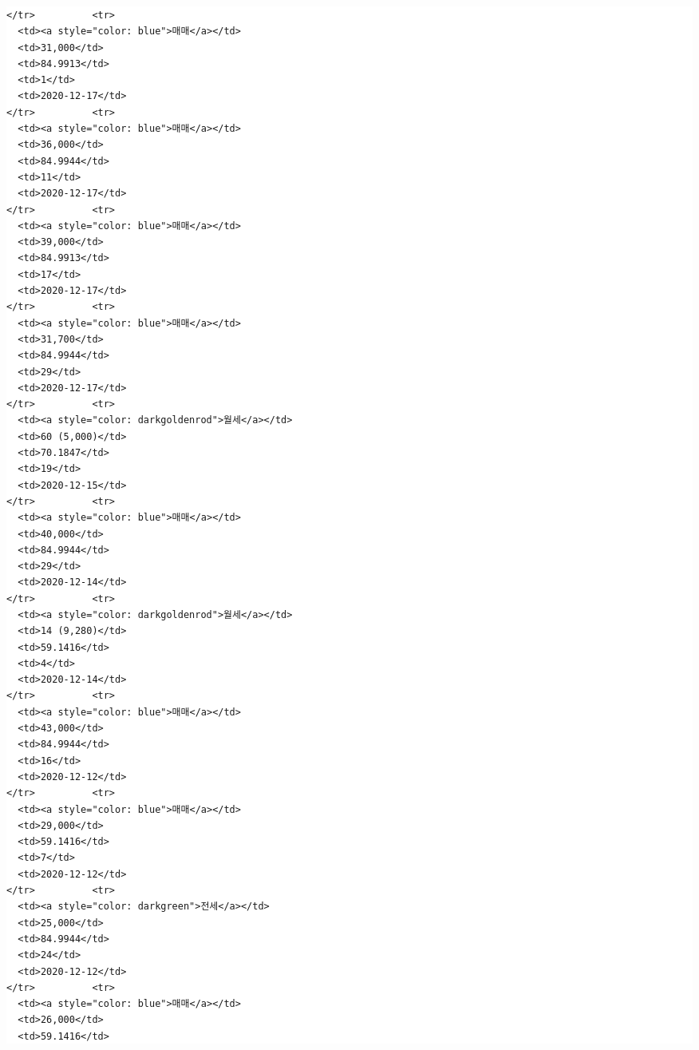     </tr>          <tr>
      <td><a style="color: blue">매매</a></td>
      <td>31,000</td>
      <td>84.9913</td>
      <td>1</td>
      <td>2020-12-17</td>
    </tr>          <tr>
      <td><a style="color: blue">매매</a></td>
      <td>36,000</td>
      <td>84.9944</td>
      <td>11</td>
      <td>2020-12-17</td>
    </tr>          <tr>
      <td><a style="color: blue">매매</a></td>
      <td>39,000</td>
      <td>84.9913</td>
      <td>17</td>
      <td>2020-12-17</td>
    </tr>          <tr>
      <td><a style="color: blue">매매</a></td>
      <td>31,700</td>
      <td>84.9944</td>
      <td>29</td>
      <td>2020-12-17</td>
    </tr>          <tr>
      <td><a style="color: darkgoldenrod">월세</a></td>
      <td>60 (5,000)</td>
      <td>70.1847</td>
      <td>19</td>
      <td>2020-12-15</td>
    </tr>          <tr>
      <td><a style="color: blue">매매</a></td>
      <td>40,000</td>
      <td>84.9944</td>
      <td>29</td>
      <td>2020-12-14</td>
    </tr>          <tr>
      <td><a style="color: darkgoldenrod">월세</a></td>
      <td>14 (9,280)</td>
      <td>59.1416</td>
      <td>4</td>
      <td>2020-12-14</td>
    </tr>          <tr>
      <td><a style="color: blue">매매</a></td>
      <td>43,000</td>
      <td>84.9944</td>
      <td>16</td>
      <td>2020-12-12</td>
    </tr>          <tr>
      <td><a style="color: blue">매매</a></td>
      <td>29,000</td>
      <td>59.1416</td>
      <td>7</td>
      <td>2020-12-12</td>
    </tr>          <tr>
      <td><a style="color: darkgreen">전세</a></td>
      <td>25,000</td>
      <td>84.9944</td>
      <td>24</td>
      <td>2020-12-12</td>
    </tr>          <tr>
      <td><a style="color: blue">매매</a></td>
      <td>26,000</td>
      <td>59.1416</td>